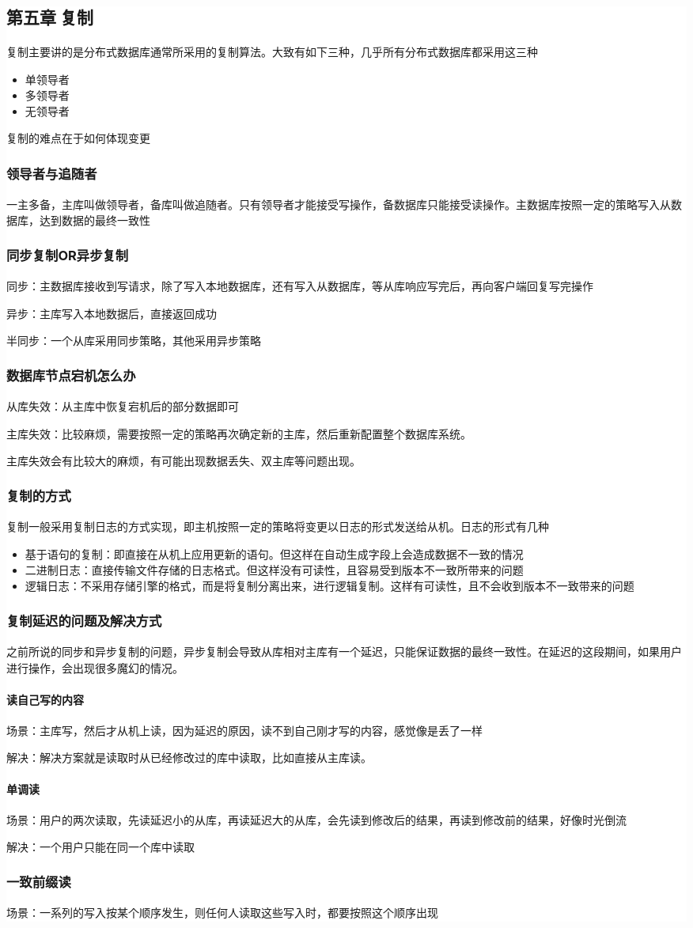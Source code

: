 ## 第五章 复制

复制主要讲的是分布式数据库通常所采用的复制算法。大致有如下三种，几乎所有分布式数据库都采用这三种

- 单领导者
- 多领导者
- 无领导者

复制的难点在于如何体现变更

### 领导者与追随者

一主多备，主库叫做领导者，备库叫做追随者。只有领导者才能接受写操作，备数据库只能接受读操作。主数据库按照一定的策略写入从数据库，达到数据的最终一致性

### 同步复制OR异步复制

同步：主数据库接收到写请求，除了写入本地数据库，还有写入从数据库，等从库响应写完后，再向客户端回复写完操作

异步：主库写入本地数据后，直接返回成功

半同步：一个从库采用同步策略，其他采用异步策略

### 数据库节点宕机怎么办

从库失效：从主库中恢复宕机后的部分数据即可

主库失效：比较麻烦，需要按照一定的策略再次确定新的主库，然后重新配置整个数据库系统。	

主库失效会有比较大的麻烦，有可能出现数据丢失、双主库等问题出现。

### 复制的方式

复制一般采用复制日志的方式实现，即主机按照一定的策略将变更以日志的形式发送给从机。日志的形式有几种

- 基于语句的复制：即直接在从机上应用更新的语句。但这样在自动生成字段上会造成数据不一致的情况
- 二进制日志：直接传输文件存储的日志格式。但这样没有可读性，且容易受到版本不一致所带来的问题
- 逻辑日志：不采用存储引擎的格式，而是将复制分离出来，进行逻辑复制。这样有可读性，且不会收到版本不一致带来的问题

### 复制延迟的问题及解决方式

之前所说的同步和异步复制的问题，异步复制会导致从库相对主库有一个延迟，只能保证数据的最终一致性。在延迟的这段期间，如果用户进行操作，会出现很多魔幻的情况。

#### 读自己写的内容

场景：主库写，然后才从机上读，因为延迟的原因，读不到自己刚才写的内容，感觉像是丢了一样

解决：解决方案就是读取时从已经修改过的库中读取，比如直接从主库读。

#### 单调读

场景：用户的两次读取，先读延迟小的从库，再读延迟大的从库，会先读到修改后的结果，再读到修改前的结果，好像时光倒流

解决：一个用户只能在同一个库中读取

### 一致前缀读

场景：一系列的写入按某个顺序发生，则任何人读取这些写入时，都要按照这个顺序出现
